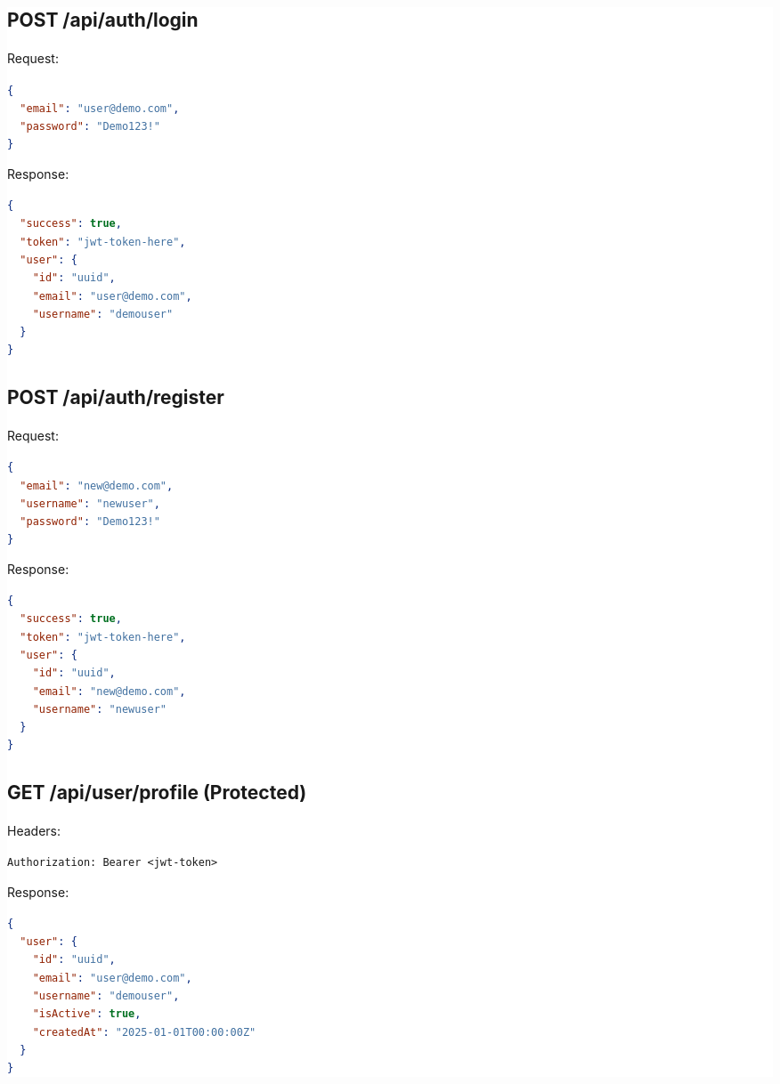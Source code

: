 ## POST /api/auth/login
Request:
```json
{
  "email": "user@demo.com",
  "password": "Demo123!"
}
```
Response:
```json
{
  "success": true,
  "token": "jwt-token-here",
  "user": {
    "id": "uuid",
    "email": "user@demo.com",
    "username": "demouser"
  }
}
```

## POST /api/auth/register
Request:
```json
{
  "email": "new@demo.com",
  "username": "newuser",
  "password": "Demo123!"
}
```
Response:
```json
{
  "success": true,
  "token": "jwt-token-here",
  "user": {
    "id": "uuid",
    "email": "new@demo.com",
    "username": "newuser"
  }
}
```

## GET /api/user/profile (Protected)
Headers:
```
Authorization: Bearer <jwt-token>
```
Response:
```json
{
  "user": {
    "id": "uuid",
    "email": "user@demo.com",
    "username": "demouser",
    "isActive": true,
    "createdAt": "2025-01-01T00:00:00Z"
  }
}
```
